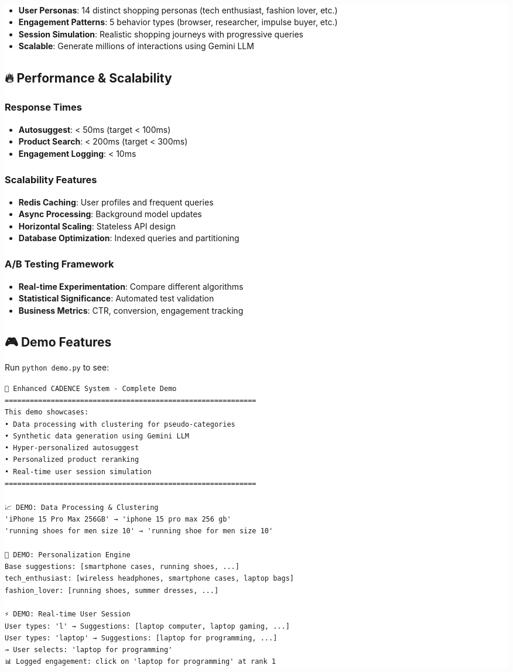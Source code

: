 - **User Personas**: 14 distinct shopping personas (tech enthusiast, fashion lover, etc.)
- **Engagement Patterns**: 5 behavior types (browser, researcher, impulse buyer, etc.)
- **Session Simulation**: Realistic shopping journeys with progressive queries
- **Scalable**: Generate millions of interactions using Gemini LLM

## 🔥 Performance & Scalability

### Response Times
- **Autosuggest**: < 50ms (target < 100ms)
- **Product Search**: < 200ms (target < 300ms)
- **Engagement Logging**: < 10ms

### Scalability Features
- **Redis Caching**: User profiles and frequent queries
- **Async Processing**: Background model updates
- **Horizontal Scaling**: Stateless API design
- **Database Optimization**: Indexed queries and partitioning

### A/B Testing Framework
- **Real-time Experimentation**: Compare different algorithms
- **Statistical Significance**: Automated test validation
- **Business Metrics**: CTR, conversion, engagement tracking

## 🎮 Demo Features

Run `python demo.py` to see:

```
🎯 Enhanced CADENCE System - Complete Demo
============================================================
This demo showcases:
• Data processing with clustering for pseudo-categories
• Synthetic data generation using Gemini LLM  
• Hyper-personalized autosuggest
• Personalized product reranking
• Real-time user session simulation
============================================================

📈 DEMO: Data Processing & Clustering
'iPhone 15 Pro Max 256GB' → 'iphone 15 pro max 256 gb'
'running shoes for men size 10' → 'running shoe for men size 10'

👤 DEMO: Personalization Engine
Base suggestions: [smartphone cases, running shoes, ...]
tech_enthusiast: [wireless headphones, smartphone cases, laptop bags]
fashion_lover: [running shoes, summer dresses, ...]

⚡ DEMO: Real-time User Session
User types: 'l' → Suggestions: [laptop computer, laptop gaming, ...]
User types: 'laptop' → Suggestions: [laptop for programming, ...]
→ User selects: 'laptop for programming'
📊 Logged engagement: click on 'laptop for programming' at rank 1
```
